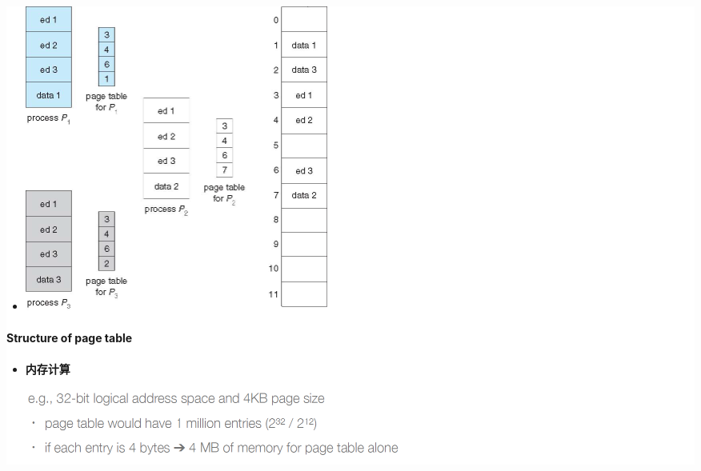 - <img src="Main%20Memory.assets/image-20201127203118669.png" alt="image-20201127203118669" style="zoom: 50%;" />

#### Structure of page table

- **内存计算**

  <img src="Main%20Memory.assets/image-20201127203714862.png" alt="image-20201127203714862" style="zoom:50%;" />
